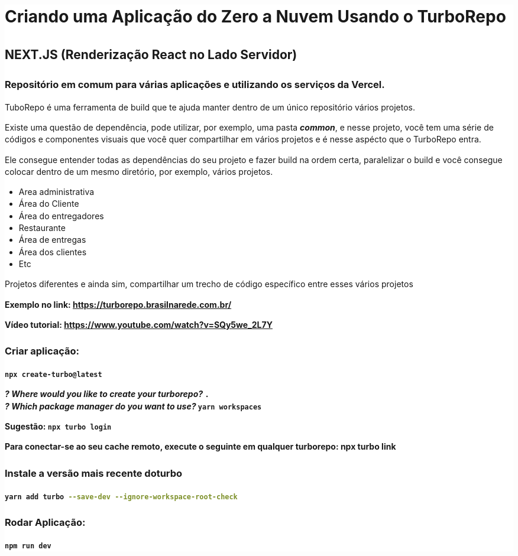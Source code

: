 # Criando uma Aplicação do Zero a Nuvem Usando o TurboRepo

## NEXT.JS (Renderização React no Lado Servidor)


### Repositório em comum para várias aplicações e utilizando os serviços da Vercel.

<p>TuboRepo é uma ferramenta de build que te ajuda manter dentro de um único repositório vários projetos.</p>
<p>Existe uma questão de dependência, pode utilizar, por exemplo, uma pasta <b><i>common</i></b>, e nesse projeto, você tem uma série de códigos e componentes visuais que você quer compartilhar em vários projetos e é nesse aspécto que o TurboRepo entra.</p>

<p>Ele consegue entender todas as dependências do seu projeto e fazer build na ordem certa, paralelizar o build e você consegue colocar dentro de um mesmo diretório, por exemplo, vários projetos.</p>

- Area administrativa
- Área do Cliente
- Área do entregadores 
- Restaurante
- Área de entregas
- Área dos clientes
- Etc

<p>Projetos diferentes e ainda sim, compartilhar um trecho de código específico entre esses vários projetos</p>


<b>Exemplo no link:<b> https://turborepo.brasilnarede.com.br/



Vídeo tutorial: https://www.youtube.com/watch?v=SQy5we_2L7Y

### Criar aplicação:
```sh
npx create-turbo@latest
```

<i>? Where would you like to create your turborepo?</i> `.`<br />
<i>? Which package manager do you want to use?</i> `yarn workspaces`<br />

Sugestão: `npx turbo login`

Para conectar-se ao seu cache remoto, execute o seguinte em qualquer turborepo: npx turbo link
 

### Instale a versão mais recente doturbo
```sh
yarn add turbo --save-dev --ignore-workspace-root-check
```

### Rodar Aplicação:
```sh
npm run dev
```
